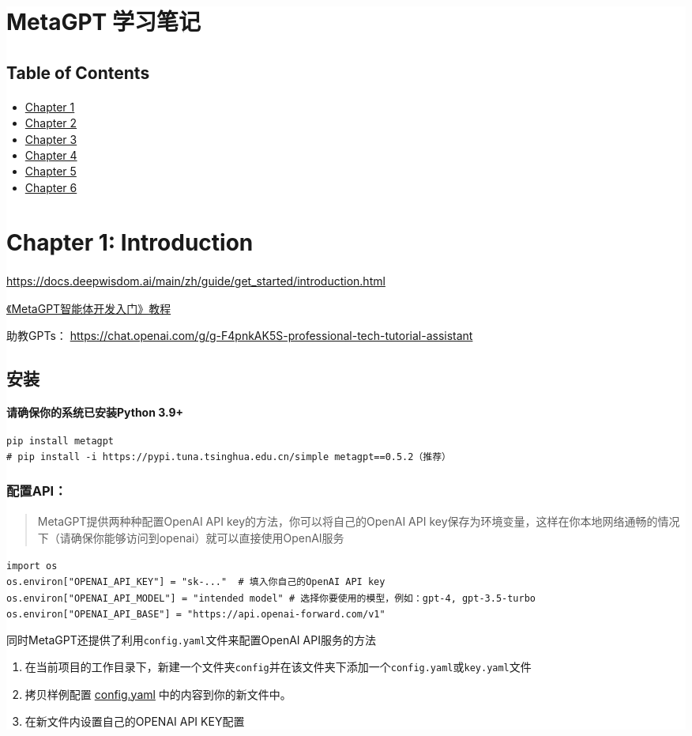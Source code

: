 # MetaGPT 学习笔记

## Table of Contents
- [Chapter 1](#chapter-1-introduction)
- [Chapter 2](#chapter-2-agent)
- [Chapter 3](#chapter3)
- [Chapter 4](#chapter4)
- [Chapter 5](#chapter5)
- [Chapter 6](#chapter6)
# Chapter 1: Introduction 

<https://docs.deepwisdom.ai/main/zh/guide/get_started/introduction.html>

[《MetaGPT智能体开发入门》教程](https://deepwisdom.feishu.cn/docx/RJmTdvZuPozAxFxEpFxcbiPwnQf)

助教GPTs： <https://chat.openai.com/g/g-F4pnkAK5S-professional-tech-tutorial-assistant>





## 安装

**请确保你的系统已安装Python 3.9+**

```!shell
pip install metagpt
# pip install -i https://pypi.tuna.tsinghua.edu.cn/simple metagpt==0.5.2（推荐）
```



### 配置API：

> MetaGPT提供两种种配置OpenAI API key的方法，你可以将自己的OpenAI API key保存为环境变量，这样在你本地网络通畅的情况下（请确保你能够访问到openai）就可以直接使用OpenAI服务

```!shell
import os
os.environ["OPENAI_API_KEY"] = "sk-..."  # 填入你自己的OpenAI API key
os.environ["OPENAI_API_MODEL"] = "intended model" # 选择你要使用的模型，例如：gpt-4, gpt-3.5-turbo
os.environ["OPENAI_API_BASE"] = "https://api.openai-forward.com/v1"

```

同时MetaGPT还提供了利用`config.yaml`文件来配置OpenAI API服务的方法

1. 在当前项目的工作目录下，新建一个文件夹`config`并在该文件夹下添加一个`config.yaml`或`key.yaml`文件

2. 拷贝样例配置 [config.yaml](https://github.com/geekan/MetaGPT/blob/main/config/config.yaml) 中的内容到你的新文件中。

3. 在新文件内设置自己的OPENAI API KEY配置



